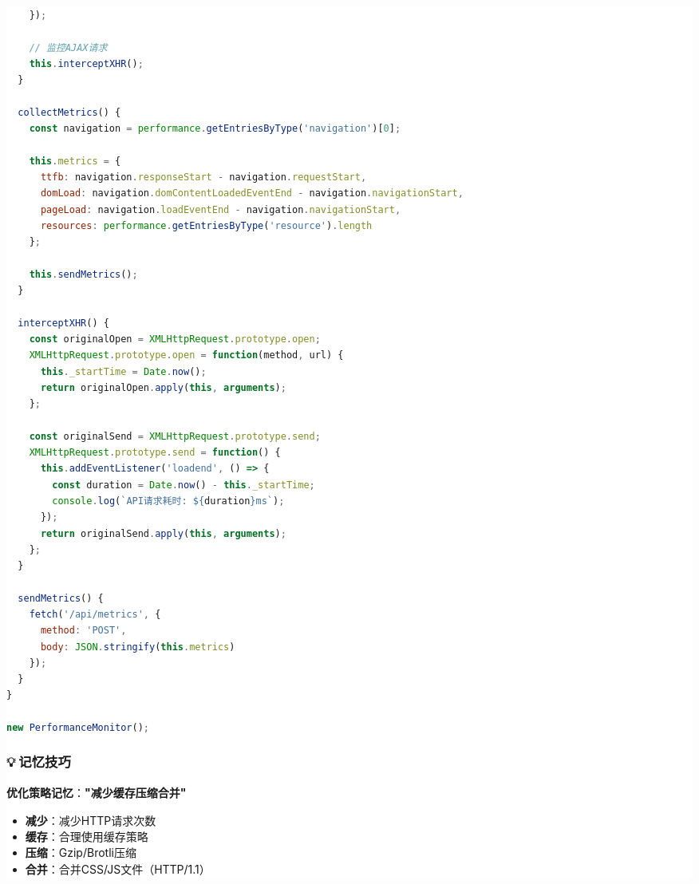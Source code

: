 ```javascript
    });

    // 监控AJAX请求
    this.interceptXHR();
  }

  collectMetrics() {
    const navigation = performance.getEntriesByType('navigation')[0];

    this.metrics = {
      ttfb: navigation.responseStart - navigation.requestStart,
      domLoad: navigation.domContentLoadedEventEnd - navigation.navigationStart,
      pageLoad: navigation.loadEventEnd - navigation.navigationStart,
      resources: performance.getEntriesByType('resource').length
    };

    this.sendMetrics();
  }

  interceptXHR() {
    const originalOpen = XMLHttpRequest.prototype.open;
    XMLHttpRequest.prototype.open = function(method, url) {
      this._startTime = Date.now();
      return originalOpen.apply(this, arguments);
    };

    const originalSend = XMLHttpRequest.prototype.send;
    XMLHttpRequest.prototype.send = function() {
      this.addEventListener('loadend', () => {
        const duration = Date.now() - this._startTime;
        console.log(`API请求耗时: ${duration}ms`);
      });
      return originalSend.apply(this, arguments);
    };
  }

  sendMetrics() {
    fetch('/api/metrics', {
      method: 'POST',
      body: JSON.stringify(this.metrics)
    });
  }
}

new PerformanceMonitor();
```

### 💡 记忆技巧

**优化策略记忆**：**"减少缓存压缩合并"**
- **减少**：减少HTTP请求次数
- **缓存**：合理使用缓存策略
- **压缩**：Gzip/Brotli压缩
- **合并**：合并CSS/JS文件（HTTP/1.1）
